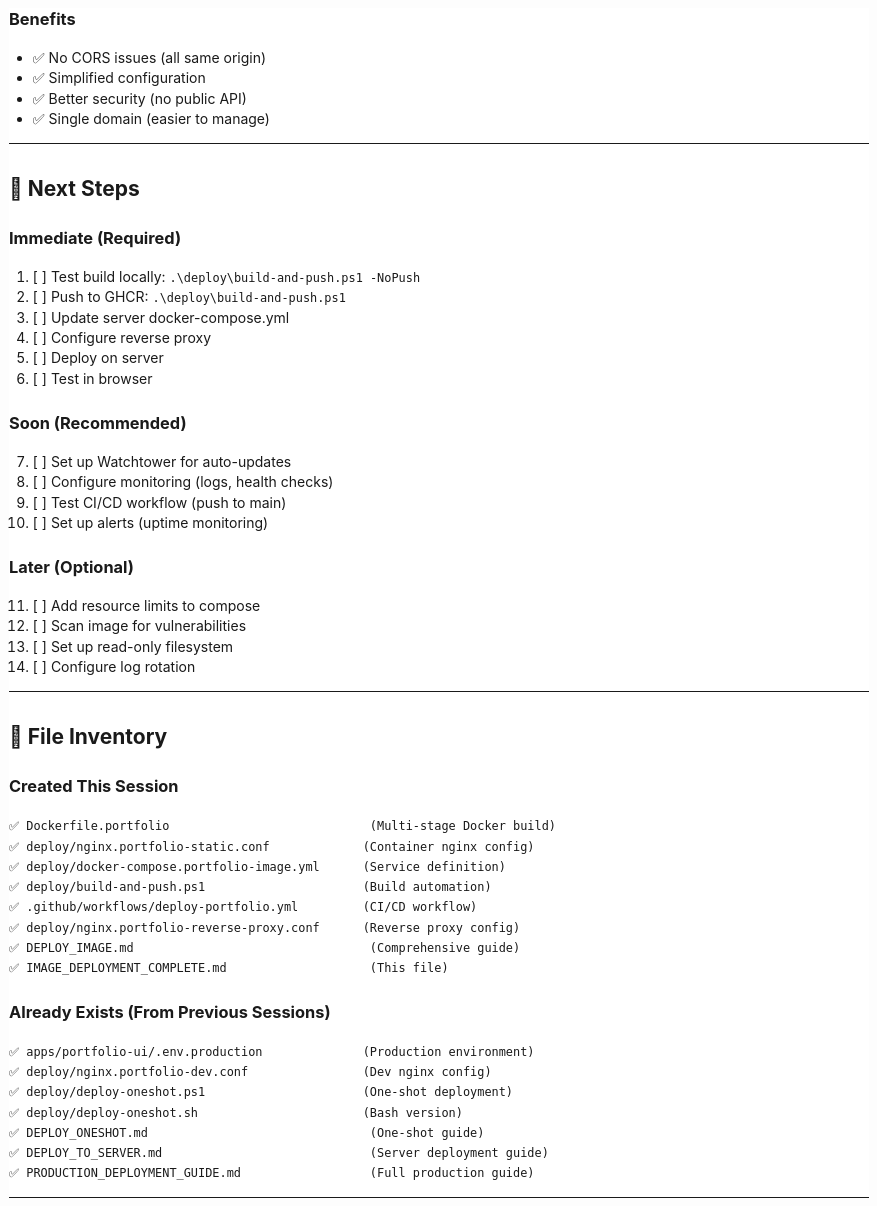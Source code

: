 ### Benefits
- ✅ No CORS issues (all same origin)
- ✅ Simplified configuration
- ✅ Better security (no public API)
- ✅ Single domain (easier to manage)

---

## 🎯 Next Steps

### Immediate (Required)
1. [ ] Test build locally: `.\deploy\build-and-push.ps1 -NoPush`
2. [ ] Push to GHCR: `.\deploy\build-and-push.ps1`
3. [ ] Update server docker-compose.yml
4. [ ] Configure reverse proxy
5. [ ] Deploy on server
6. [ ] Test in browser

### Soon (Recommended)
7. [ ] Set up Watchtower for auto-updates
8. [ ] Configure monitoring (logs, health checks)
9. [ ] Test CI/CD workflow (push to main)
10. [ ] Set up alerts (uptime monitoring)

### Later (Optional)
11. [ ] Add resource limits to compose
12. [ ] Scan image for vulnerabilities
13. [ ] Set up read-only filesystem
14. [ ] Configure log rotation

---

## 📁 File Inventory

### Created This Session

```
✅ Dockerfile.portfolio                            (Multi-stage Docker build)
✅ deploy/nginx.portfolio-static.conf             (Container nginx config)
✅ deploy/docker-compose.portfolio-image.yml      (Service definition)
✅ deploy/build-and-push.ps1                      (Build automation)
✅ .github/workflows/deploy-portfolio.yml         (CI/CD workflow)
✅ deploy/nginx.portfolio-reverse-proxy.conf      (Reverse proxy config)
✅ DEPLOY_IMAGE.md                                 (Comprehensive guide)
✅ IMAGE_DEPLOYMENT_COMPLETE.md                    (This file)
```

### Already Exists (From Previous Sessions)

```
✅ apps/portfolio-ui/.env.production              (Production environment)
✅ deploy/nginx.portfolio-dev.conf                (Dev nginx config)
✅ deploy/deploy-oneshot.ps1                      (One-shot deployment)
✅ deploy/deploy-oneshot.sh                       (Bash version)
✅ DEPLOY_ONESHOT.md                               (One-shot guide)
✅ DEPLOY_TO_SERVER.md                             (Server deployment guide)
✅ PRODUCTION_DEPLOYMENT_GUIDE.md                  (Full production guide)
```

---